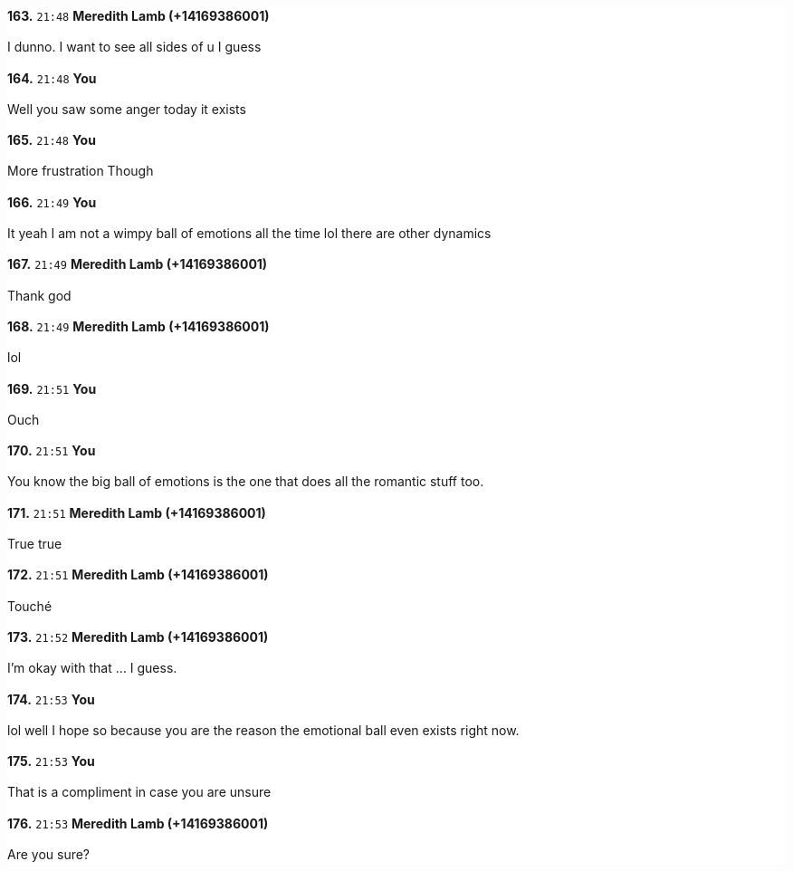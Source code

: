 
**163.** `21:48` **Meredith Lamb (+14169386001)**

I dunno\. I want to see all sides of u I guess


**164.** `21:48` **You**

Well you saw some anger today it exists


**165.** `21:48` **You**

More frustration
Though


**166.** `21:49` **You**

It yeah I am not a wimpy ball of emotions all the time lol there are other dynamics


**167.** `21:49` **Meredith Lamb (+14169386001)**

Thank god


**168.** `21:49` **Meredith Lamb (+14169386001)**

lol


**169.** `21:51` **You**

Ouch


**170.** `21:51` **You**

You know the big ball of emotions is the one that does all the romantic stuff too\.


**171.** `21:51` **Meredith Lamb (+14169386001)**

True true


**172.** `21:51` **Meredith Lamb (+14169386001)**

Touché


**173.** `21:52` **Meredith Lamb (+14169386001)**

I’m okay with that … I guess\.


**174.** `21:53` **You**

lol well I hope so because you are the reason the emotional ball even exists right now\.


**175.** `21:53` **You**

That is a compliment in case you are unsure


**176.** `21:53` **Meredith Lamb (+14169386001)**

Are you sure?
